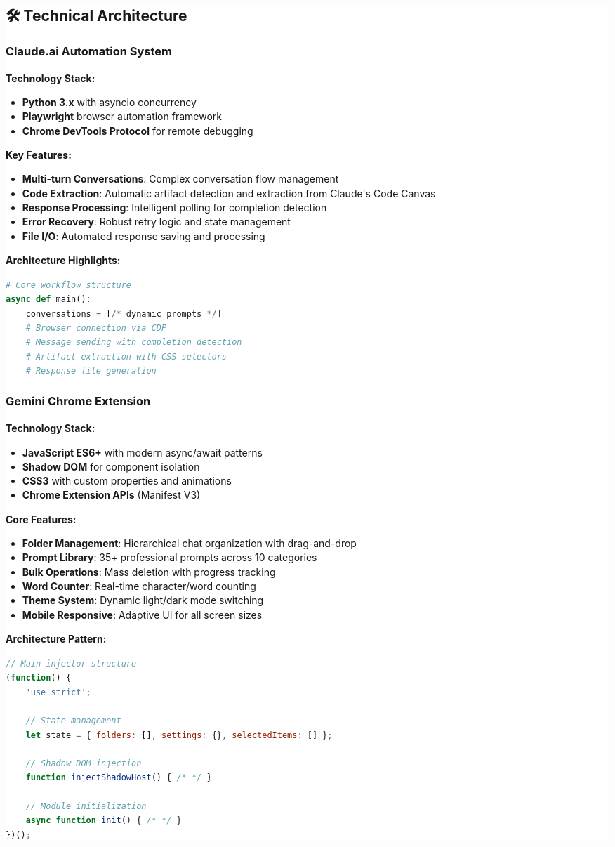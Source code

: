 
## 🛠️ Technical Architecture

### **Claude.ai Automation System**

**Technology Stack:**
- **Python 3.x** with asyncio concurrency
- **Playwright** browser automation framework
- **Chrome DevTools Protocol** for remote debugging

**Key Features:**
- **Multi-turn Conversations**: Complex conversation flow management
- **Code Extraction**: Automatic artifact detection and extraction from Claude's Code Canvas
- **Response Processing**: Intelligent polling for completion detection
- **Error Recovery**: Robust retry logic and state management
- **File I/O**: Automated response saving and processing

**Architecture Highlights:**
```python
# Core workflow structure
async def main():
    conversations = [/* dynamic prompts */]
    # Browser connection via CDP
    # Message sending with completion detection
    # Artifact extraction with CSS selectors
    # Response file generation
```

### **Gemini Chrome Extension**

**Technology Stack:**
- **JavaScript ES6+** with modern async/await patterns
- **Shadow DOM** for component isolation
- **CSS3** with custom properties and animations
- **Chrome Extension APIs** (Manifest V3)

**Core Features:**
- **Folder Management**: Hierarchical chat organization with drag-and-drop
- **Prompt Library**: 35+ professional prompts across 10 categories
- **Bulk Operations**: Mass deletion with progress tracking
- **Word Counter**: Real-time character/word counting
- **Theme System**: Dynamic light/dark mode switching
- **Mobile Responsive**: Adaptive UI for all screen sizes

**Architecture Pattern:**
```javascript
// Main injector structure
(function() {
    'use strict';
    
    // State management
    let state = { folders: [], settings: {}, selectedItems: [] };
    
    // Shadow DOM injection
    function injectShadowHost() { /* */ }
    
    // Module initialization
    async function init() { /* */ }
})();
```
